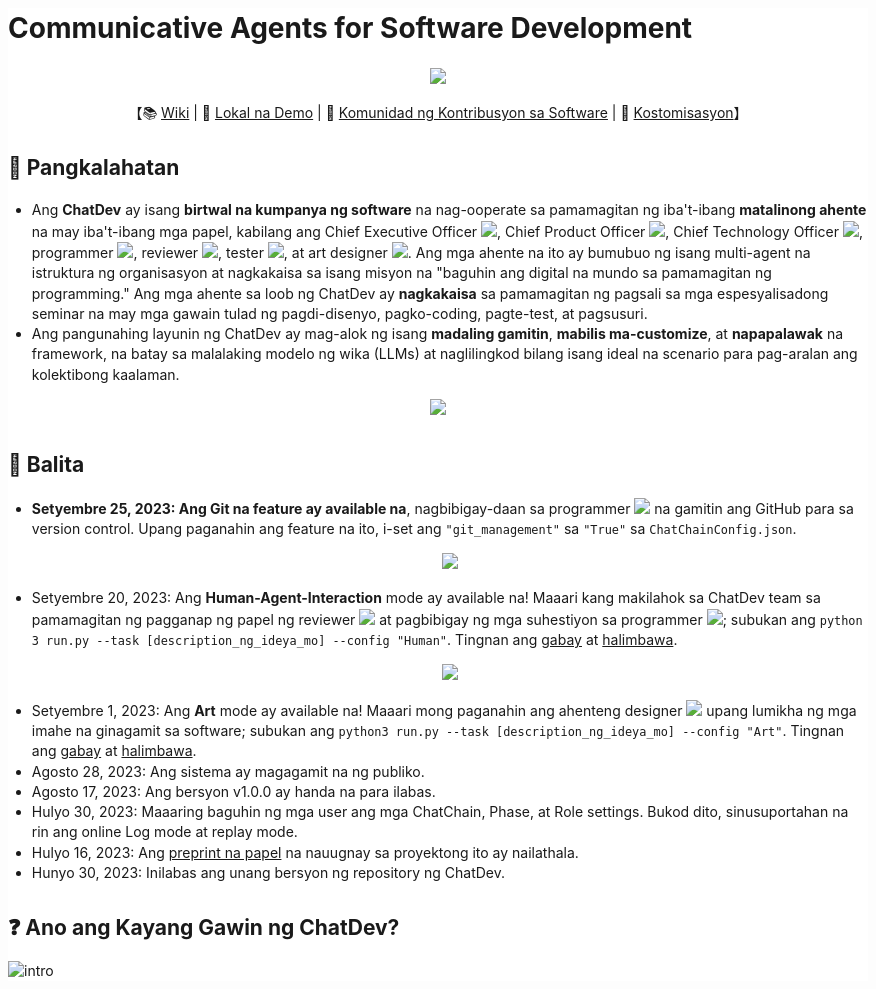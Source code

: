 # Communicative Agents for Software Development

<p align="center">
  <img src='../misc/logo1.png' width=550>
</p>


<p align="center">
    【📚 <a href="../wiki.md">Wiki</a> | 🚀 <a href="../wiki.md#local-demo">Lokal na Demo</a> | 👥 <a href="../Contribution.md">Komunidad ng Kontribusyon sa Software</a> | 🔧 <a href="../wiki.md#customization">Kostomisasyon</a>】
</p>

## 📖 Pangkalahatan

- Ang **ChatDev** ay isang **birtwal na kumpanya ng software** na nag-ooperate sa pamamagitan ng iba't-ibang **matalinong ahente** na may iba't-ibang mga papel, kabilang ang Chief Executive Officer <img src='../online_log/static/figures/ceo.png' height=20>, Chief Product Officer <img src='../online_log/static/figures/cpo.png' height=20>, Chief Technology Officer <img src='../online_log/static/figures/cto.png' height=20>, programmer <img src='../online_log/static/figures/programmer.png' height=20>, reviewer <img src='../online_log/static/figures/reviewer.png' height=20>, tester <img src='../online_log/static/figures/tester.png' height=20>, at art designer <img src='../online_log/static/figures/designer.png' height=20>. Ang mga ahente na ito ay bumubuo ng isang multi-agent na istruktura ng organisasyon at nagkakaisa sa isang misyon na "baguhin ang digital na mundo sa pamamagitan ng programming." Ang mga ahente sa loob ng ChatDev ay **nagkakaisa** sa pamamagitan ng pagsali sa mga espesyalisadong seminar na may mga gawain tulad ng pagdi-disenyo, pagko-coding, pagte-test, at pagsusuri.
- Ang pangunahing layunin ng ChatDev ay mag-alok ng isang **madaling gamitin**, **mabilis ma-customize**, at **napapalawak** na framework, na batay sa malalaking modelo ng wika (LLMs) at naglilingkod bilang isang ideal na scenario para pag-aralan ang kolektibong kaalaman.

<p align="center">
  <img src='../misc/company.png' width=600>
</p>

## 📰 Balita

* **Setyembre 25, 2023: Ang **Git** na feature ay available na**, nagbibigay-daan sa programmer <img src='../online_log/static/figures/programmer.png' height=20> na gamitin ang GitHub para sa version control. Upang paganahin ang feature na ito, i-set ang ``"git_management"`` sa ``"True"`` sa ``ChatChainConfig.json``.
  <p align="center">
  <img src='../misc/github.png' width=600>
  </p>
* Setyembre 20, 2023: Ang **Human-Agent-Interaction** mode ay available na! Maaari kang makilahok sa ChatDev team sa pamamagitan ng pagganap ng papel ng reviewer <img src='../online_log/static/figures/reviewer.png' height=20> at pagbibigay ng mga suhestiyon sa programmer <img src='../online_log/static/figures/programmer.png' height=20>; subukan ang ``python3 run.py --task [description_ng_ideya_mo] --config "Human"``. Tingnan ang [gabay](../wiki.md#human-agent-interaction) at [halimbawa](../WareHouse/Gomoku_HumanAgentInteraction_20230920135038).
  <p align="center">
  <img src='../misc/Human_intro.png' width=600>
  </p>
* Setyembre 1, 2023: Ang **Art** mode ay available na! Maaari mong paganahin ang ahenteng designer <img src='../online_log/static/figures/designer.png' height=20> upang lumikha ng mga imahe na ginagamit sa software; subukan ang ``python3 run.py --task [description_ng_ideya_mo] --config "Art"``. Tingnan ang [gabay](../wiki.md#art) at [halimbawa](../WareHouse/gomokugameArtExample_THUNLP_20230831122822).
* Agosto 28, 2023: Ang sistema ay magagamit na ng publiko.
* Agosto 17, 2023: Ang bersyon v1.0.0 ay handa na para ilabas.
* Hulyo 30, 2023: Maaaring baguhin ng mga user ang mga ChatChain, Phase, at Role settings. Bukod dito, sinusuportahan na rin ang online Log mode at replay mode.
* Hulyo 16, 2023: Ang [preprint na papel](https://arxiv.org/abs/2307.07924) na nauugnay sa proyektong ito ay nailathala.
* Hunyo 30, 2023: Inilabas ang unang bersyon ng repository ng ChatDev.

## ❓ Ano ang Kayang Gawin ng ChatDev?

![intro](../misc/intro.png)
